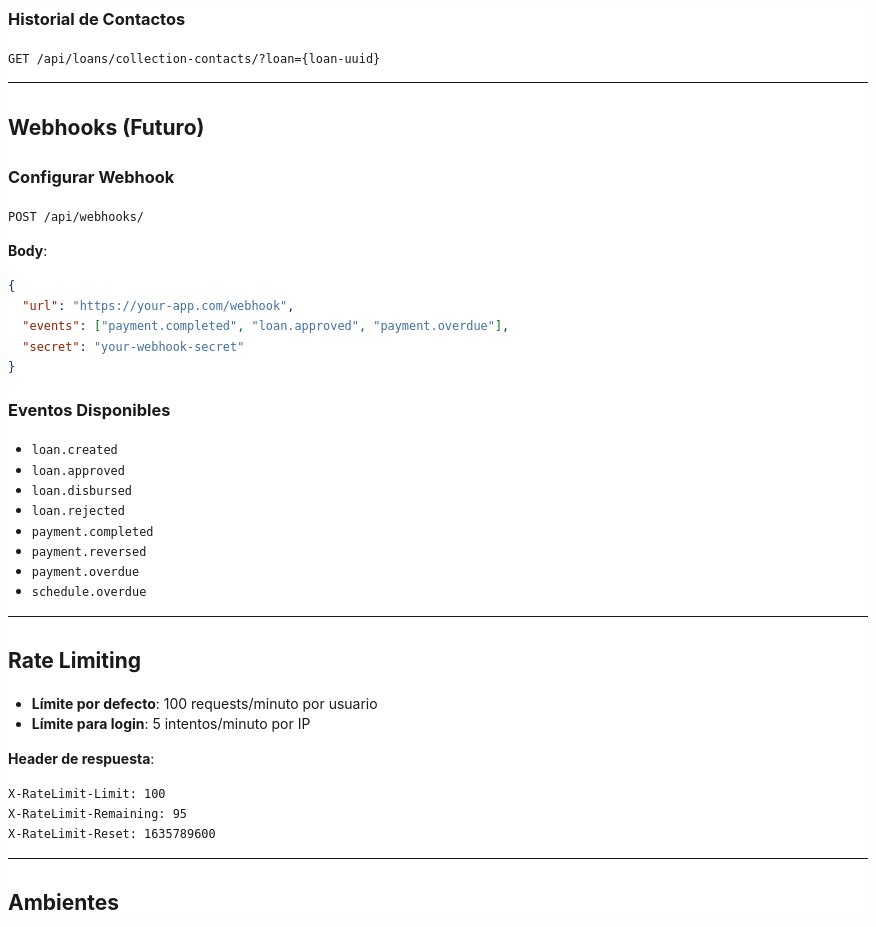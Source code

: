 ### Historial de Contactos

```
GET /api/loans/collection-contacts/?loan={loan-uuid}
```

---

## Webhooks (Futuro)

### Configurar Webhook

```
POST /api/webhooks/
```

**Body**:
```json
{
  "url": "https://your-app.com/webhook",
  "events": ["payment.completed", "loan.approved", "payment.overdue"],
  "secret": "your-webhook-secret"
}
```

### Eventos Disponibles

- `loan.created`
- `loan.approved`
- `loan.disbursed`
- `loan.rejected`
- `payment.completed`
- `payment.reversed`
- `payment.overdue`
- `schedule.overdue`

---

## Rate Limiting

- **Límite por defecto**: 100 requests/minuto por usuario
- **Límite para login**: 5 intentos/minuto por IP

**Header de respuesta**:
```
X-RateLimit-Limit: 100
X-RateLimit-Remaining: 95
X-RateLimit-Reset: 1635789600
```

---

## Ambientes
